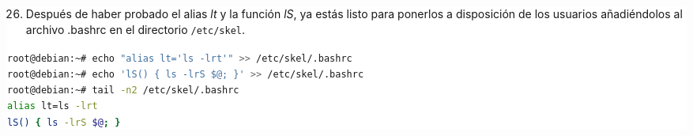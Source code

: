 26. Después de haber probado el alias *lt* y la función *lS*, ya estás listo para ponerlos a disposición de los usuarios añadiéndolos al archivo .bashrc en el directorio `/etc/skel`. 
```bash
root@debian:~# echo "alias lt='ls -lrt'" >> /etc/skel/.bashrc
root@debian:~# echo 'lS() { ls -lrS $@; }' >> /etc/skel/.bashrc
root@debian:~# tail -n2 /etc/skel/.bashrc 
alias lt=ls -lrt
lS() { ls -lrS $@; }
```